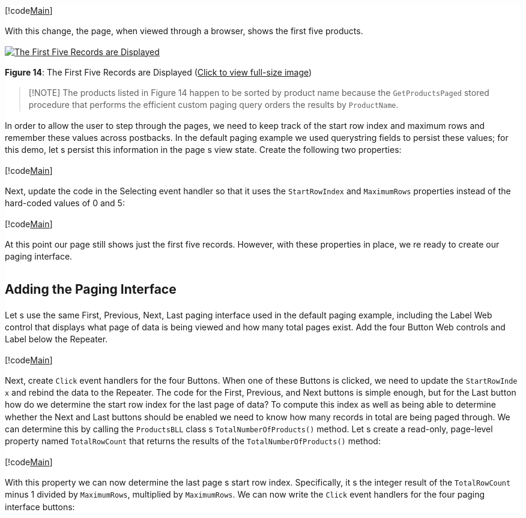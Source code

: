 
[!code[Main](sorting-data-in-a-datalist-or-repeater-control-vb/samples/sample11.xml)]

With this change, the page, when viewed through a browser, shows the first five products.


[![The First Five Records are Displayed](sorting-data-in-a-datalist-or-repeater-control-vb/_static/image39.png)](sorting-data-in-a-datalist-or-repeater-control-vb/_static/image38.png)

**Figure 14**: The First Five Records are Displayed ([Click to view full-size image](sorting-data-in-a-datalist-or-repeater-control-vb/_static/image40.png))


> [!NOTE] The products listed in Figure 14 happen to be sorted by product name because the `GetProductsPaged` stored procedure that performs the efficient custom paging query orders the results by `ProductName`.


In order to allow the user to step through the pages, we need to keep track of the start row index and maximum rows and remember these values across postbacks. In the default paging example we used querystring fields to persist these values; for this demo, let s persist this information in the page s view state. Create the following two properties:


[!code[Main](sorting-data-in-a-datalist-or-repeater-control-vb/samples/sample12.xml)]

Next, update the code in the Selecting event handler so that it uses the `StartRowIndex` and `MaximumRows` properties instead of the hard-coded values of 0 and 5:


[!code[Main](sorting-data-in-a-datalist-or-repeater-control-vb/samples/sample13.xml)]

At this point our page still shows just the first five records. However, with these properties in place, we re ready to create our paging interface.

## Adding the Paging Interface

Let s use the same First, Previous, Next, Last paging interface used in the default paging example, including the Label Web control that displays what page of data is being viewed and how many total pages exist. Add the four Button Web controls and Label below the Repeater.


[!code[Main](sorting-data-in-a-datalist-or-repeater-control-vb/samples/sample14.xml)]

Next, create `Click` event handlers for the four Buttons. When one of these Buttons is clicked, we need to update the `StartRowIndex` and rebind the data to the Repeater. The code for the First, Previous, and Next buttons is simple enough, but for the Last button how do we determine the start row index for the last page of data? To compute this index as well as being able to determine whether the Next and Last buttons should be enabled we need to know how many records in total are being paged through. We can determine this by calling the `ProductsBLL` class s `TotalNumberOfProducts()` method. Let s create a read-only, page-level property named `TotalRowCount` that returns the results of the `TotalNumberOfProducts()` method:


[!code[Main](sorting-data-in-a-datalist-or-repeater-control-vb/samples/sample15.xml)]

With this property we can now determine the last page s start row index. Specifically, it s the integer result of the `TotalRowCount` minus 1 divided by `MaximumRows`, multiplied by `MaximumRows`. We can now write the `Click` event handlers for the four paging interface buttons:

